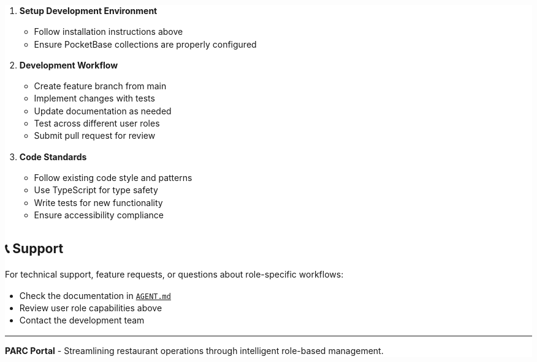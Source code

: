1. **Setup Development Environment**
   - Follow installation instructions above
   - Ensure PocketBase collections are properly configured

2. **Development Workflow**
   - Create feature branch from main
   - Implement changes with tests
   - Update documentation as needed
   - Test across different user roles
   - Submit pull request for review

3. **Code Standards**
   - Follow existing code style and patterns
   - Use TypeScript for type safety
   - Write tests for new functionality
   - Ensure accessibility compliance

## 📞 Support

For technical support, feature requests, or questions about role-specific workflows:
- Check the documentation in [`AGENT.md`](./AGENT.md)
- Review user role capabilities above
- Contact the development team

---

**PARC Portal** - Streamlining restaurant operations through intelligent role-based management.
